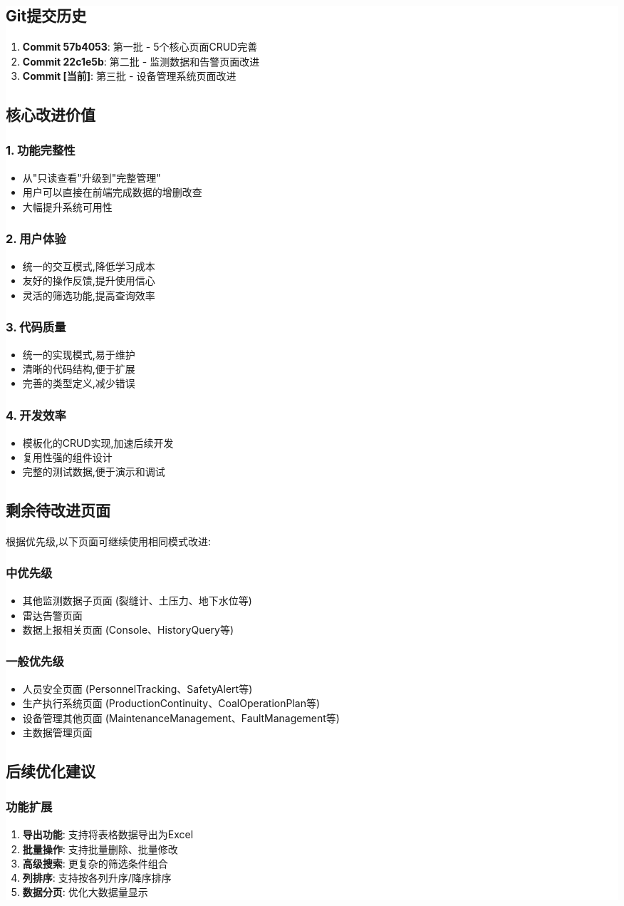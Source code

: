 ## Git提交历史

1. **Commit 57b4053**: 第一批 - 5个核心页面CRUD完善
2. **Commit 22c1e5b**: 第二批 - 监测数据和告警页面改进  
3. **Commit [当前]**: 第三批 - 设备管理系统页面改进

## 核心改进价值

### 1. 功能完整性
- 从"只读查看"升级到"完整管理"
- 用户可以直接在前端完成数据的增删改查
- 大幅提升系统可用性

### 2. 用户体验
- 统一的交互模式,降低学习成本
- 友好的操作反馈,提升使用信心
- 灵活的筛选功能,提高查询效率

### 3. 代码质量
- 统一的实现模式,易于维护
- 清晰的代码结构,便于扩展
- 完善的类型定义,减少错误

### 4. 开发效率
- 模板化的CRUD实现,加速后续开发
- 复用性强的组件设计
- 完整的测试数据,便于演示和调试

## 剩余待改进页面

根据优先级,以下页面可继续使用相同模式改进:

### 中优先级
- 其他监测数据子页面 (裂缝计、土压力、地下水位等)
- 雷达告警页面
- 数据上报相关页面 (Console、HistoryQuery等)

### 一般优先级  
- 人员安全页面 (PersonnelTracking、SafetyAlert等)
- 生产执行系统页面 (ProductionContinuity、CoalOperationPlan等)
- 设备管理其他页面 (MaintenanceManagement、FaultManagement等)
- 主数据管理页面

## 后续优化建议

### 功能扩展
1. **导出功能**: 支持将表格数据导出为Excel
2. **批量操作**: 支持批量删除、批量修改
3. **高级搜索**: 更复杂的筛选条件组合
4. **列排序**: 支持按各列升序/降序排序
5. **数据分页**: 优化大数据量显示
